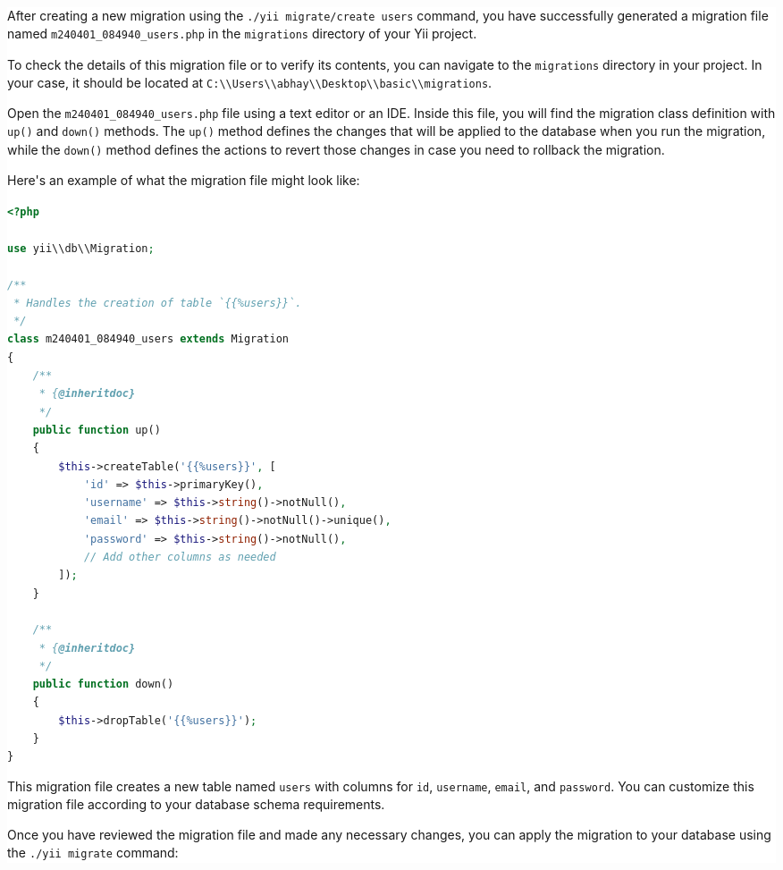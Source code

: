 After creating a new migration using the `./yii migrate/create users` command, you have successfully generated a migration file named `m240401_084940_users.php` in the `migrations` directory of your Yii project.

To check the details of this migration file or to verify its contents, you can navigate to the `migrations` directory in your project. In your case, it should be located at `C:\\Users\\abhay\\Desktop\\basic\\migrations`.

Open the `m240401_084940_users.php` file using a text editor or an IDE. Inside this file, you will find the migration class definition with `up()` and `down()` methods. The `up()` method defines the changes that will be applied to the database when you run the migration, while the `down()` method defines the actions to revert those changes in case you need to rollback the migration.

Here's an example of what the migration file might look like:

```php
<?php

use yii\\db\\Migration;

/**
 * Handles the creation of table `{{%users}}`.
 */
class m240401_084940_users extends Migration
{
    /**
     * {@inheritdoc}
     */
    public function up()
    {
        $this->createTable('{{%users}}', [
            'id' => $this->primaryKey(),
            'username' => $this->string()->notNull(),
            'email' => $this->string()->notNull()->unique(),
            'password' => $this->string()->notNull(),
            // Add other columns as needed
        ]);
    }

    /**
     * {@inheritdoc}
     */
    public function down()
    {
        $this->dropTable('{{%users}}');
    }
}

```

This migration file creates a new table named `users` with columns for `id`, `username`, `email`, and `password`. You can customize this migration file according to your database schema requirements.

Once you have reviewed the migration file and made any necessary changes, you can apply the migration to your database using the `./yii migrate` command:
